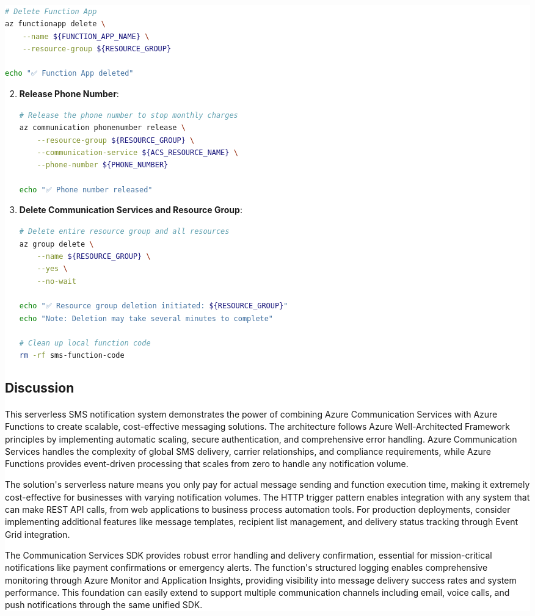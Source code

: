    ```bash
   # Delete Function App
   az functionapp delete \
       --name ${FUNCTION_APP_NAME} \
       --resource-group ${RESOURCE_GROUP}
   
   echo "✅ Function App deleted"
   ```

2. **Release Phone Number**:

   ```bash
   # Release the phone number to stop monthly charges
   az communication phonenumber release \
       --resource-group ${RESOURCE_GROUP} \
       --communication-service ${ACS_RESOURCE_NAME} \
       --phone-number ${PHONE_NUMBER}
   
   echo "✅ Phone number released"
   ```

3. **Delete Communication Services and Resource Group**:

   ```bash
   # Delete entire resource group and all resources
   az group delete \
       --name ${RESOURCE_GROUP} \
       --yes \
       --no-wait
   
   echo "✅ Resource group deletion initiated: ${RESOURCE_GROUP}"
   echo "Note: Deletion may take several minutes to complete"
   
   # Clean up local function code
   rm -rf sms-function-code
   ```

## Discussion

This serverless SMS notification system demonstrates the power of combining Azure Communication Services with Azure Functions to create scalable, cost-effective messaging solutions. The architecture follows Azure Well-Architected Framework principles by implementing automatic scaling, secure authentication, and comprehensive error handling. Azure Communication Services handles the complexity of global SMS delivery, carrier relationships, and compliance requirements, while Azure Functions provides event-driven processing that scales from zero to handle any notification volume.

The solution's serverless nature means you only pay for actual message sending and function execution time, making it extremely cost-effective for businesses with varying notification volumes. The HTTP trigger pattern enables integration with any system that can make REST API calls, from web applications to business process automation tools. For production deployments, consider implementing additional features like message templates, recipient list management, and delivery status tracking through Event Grid integration.

The Communication Services SDK provides robust error handling and delivery confirmation, essential for mission-critical notifications like payment confirmations or emergency alerts. The function's structured logging enables comprehensive monitoring through Azure Monitor and Application Insights, providing visibility into message delivery success rates and system performance. This foundation can easily extend to support multiple communication channels including email, voice calls, and push notifications through the same unified SDK.
